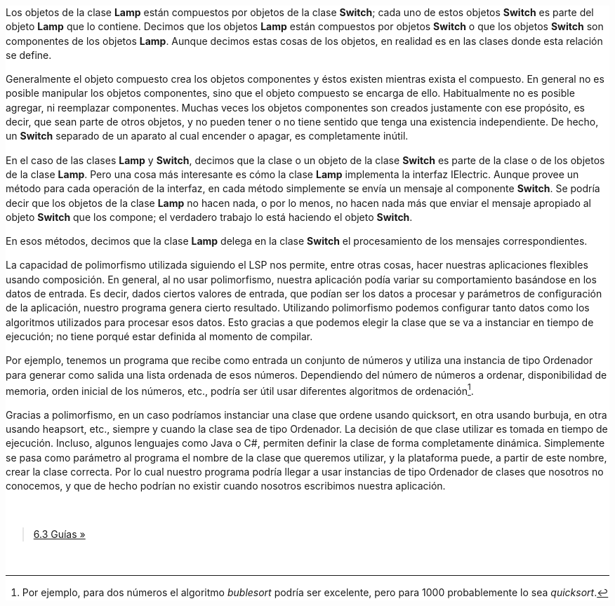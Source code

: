 Los objetos de la clase **Lamp** están compuestos por objetos de la clase
**Switch**; cada uno de estos objetos **Switch** es parte del objeto **Lamp**
que lo contiene. Decimos que los objetos **Lamp** están compuestos por objetos
**Switch** o que los objetos **Switch** son componentes de los objetos **Lamp**.
Aunque decimos estas cosas de los objetos, en realidad es en las clases donde
esta relación se define.

Generalmente el objeto compuesto crea los objetos componentes y éstos existen
mientras exista el compuesto. En general no es posible manipular los objetos
componentes, sino que el objeto compuesto se encarga de ello. Habitualmente no
es posible agregar, ni reemplazar componentes. Muchas veces los objetos
componentes son creados justamente con ese propósito, es decir, que sean parte
de otros objetos, y no pueden tener o no tiene sentido que tenga una existencia
independiente. De hecho, un **Switch** separado de un aparato al cual encender o
apagar, es completamente inútil.

En el caso de las clases **Lamp** y **Switch**, decimos que la clase o un objeto
de la clase **Switch** es parte de la clase o de los objetos de la clase
**Lamp**. Pero una cosa más interesante es cómo la clase **Lamp** implementa la
interfaz IElectric. Aunque provee un método para cada operación de la interfaz,
en cada método simplemente se envía un mensaje al componente **Switch**. Se
podría decir que los objetos de la clase **Lamp** no hacen nada, o por lo menos,
no hacen nada más que enviar el mensaje apropiado al objeto **Switch** que los
compone; el verdadero trabajo lo está haciendo el objeto **Switch**.

En esos métodos, decimos que la clase **Lamp** delega en la clase **Switch** el
procesamiento de los mensajes correspondientes.

La capacidad de polimorfismo utilizada siguiendo el LSP nos permite, entre otras
cosas, hacer nuestras aplicaciones flexibles usando composición. En general, al
no usar polimorfismo, nuestra aplicación podía variar su comportamiento
basándose en los datos de entrada. Es decir, dados ciertos valores de entrada,
que podían ser los datos a procesar y parámetros de configuración de la
aplicación, nuestro programa genera cierto resultado. Utilizando polimorfismo
podemos configurar tanto datos como los algoritmos utilizados para procesar esos
datos. Esto gracias a que podemos elegir la clase que se va a instanciar en
tiempo de ejecución; no tiene porqué estar definida al momento de compilar.

Por ejemplo, tenemos un programa que recibe como entrada un conjunto de números
y utiliza una instancia de tipo Ordenador para generar como salida una lista
ordenada de esos números. Dependiendo del número de números a ordenar,
disponibilidad de memoria, orden inicial de los números, etc., podría ser útil
usar diferentes algoritmos de ordenación[^3].

[^3]: Por ejemplo, para dos números el algoritmo *bublesort* podría ser excelente,
    pero para 1000 probablemente lo sea *quicksort*.

Gracias a polimorfismo, en un caso podríamos instanciar una clase que ordene
usando quicksort, en otra usando burbuja, en otra usando heapsort, etc., siempre
y cuando la clase sea de tipo Ordenador. La decisión de que clase utilizar es
tomada en tiempo de ejecución. Incluso, algunos lenguajes como Java o C#,
permiten definir la clase de forma completamente dinámica. Simplemente se pasa
como parámetro al programa el nombre de la clase que queremos utilizar, y la
plataforma puede, a partir de este nombre, crear la clase correcta. Por lo cual
nuestro programa podría llegar a usar instancias de tipo Ordenador de clases que
nosotros no conocemos, y que de hecho podrían no existir cuando nosotros
escribimos nuestra aplicación.

<br/>

> [6.3 Guías »](./6_3_Guias.md)

<br/>


[^1]: El principio ha sido formulado por Andy Hunt y Dave Thomas en su libro The
[^2]: Algunos autos y lámparas más modernos son *keyless* y se encienden y apagan
